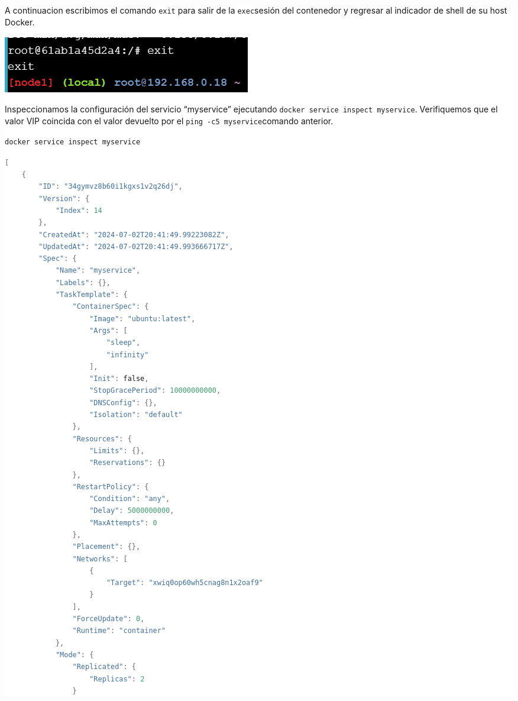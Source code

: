 A continuacion  escribimos el comando `exit` para salir de la `exec`sesión del contenedor y regresar al indicador de shell de su host Docker.

![Untitled](images/Untitled%2060.png)

Inspeccionamos la configuración del servicio “myservice” ejecutando `docker service inspect myservice`. Verifiquemos que el valor VIP coincida con el valor devuelto por el `ping -c5 myservice`comando anterior.

```
docker service inspect myservice

```

```powershell
[
    {
        "ID": "34gymvz8b60i1kgxs1v2q26dj",
        "Version": {
            "Index": 14
        },
        "CreatedAt": "2024-07-02T20:41:49.99223082Z",
        "UpdatedAt": "2024-07-02T20:41:49.993666717Z",
        "Spec": {
            "Name": "myservice",
            "Labels": {},
            "TaskTemplate": {
                "ContainerSpec": {
                    "Image": "ubuntu:latest",
                    "Args": [
                        "sleep",
                        "infinity"
                    ],
                    "Init": false,
                    "StopGracePeriod": 10000000000,
                    "DNSConfig": {},
                    "Isolation": "default"
                },
                "Resources": {
                    "Limits": {},
                    "Reservations": {}
                },
                "RestartPolicy": {
                    "Condition": "any",
                    "Delay": 5000000000,
                    "MaxAttempts": 0
                },
                "Placement": {},
                "Networks": [
                    {
                        "Target": "xwiq0op60wh5cnag8n1x2oaf9"
                    }
                ],
                "ForceUpdate": 0,
                "Runtime": "container"
            },
            "Mode": {
                "Replicated": {
                    "Replicas": 2
                }
```